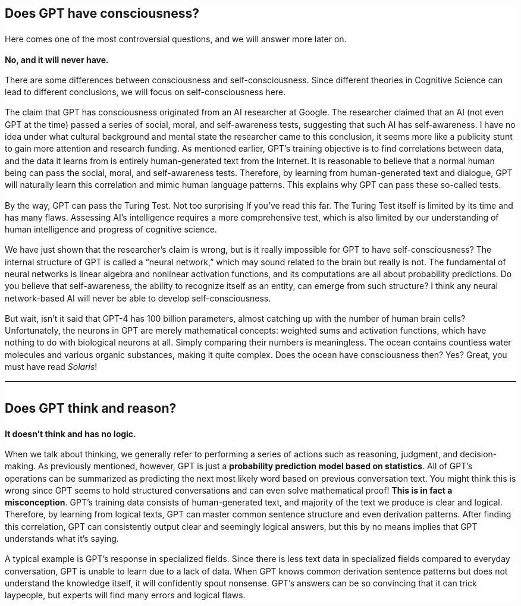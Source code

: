 
## Does GPT have consciousness?
Here comes one of the most controversial questions, and we will answer more later on.

**No, and it will never have.**

There are some differences between consciousness and self-consciousness. Since different theories in Cognitive Science can lead to different conclusions, we will focus on self-consciousness here.

The claim that GPT has consciousness originated from an AI researcher at Google. The researcher claimed that an AI (not even GPT at the time) passed a series of social, moral, and self-awareness tests, suggesting that such AI has self-awareness. I have no idea under what cultural background and mental state the researcher came to this conclusion, it seems more like a publicity stunt to gain more attention and research funding. As mentioned earlier, GPT’s training objective is to find correlations between data, and the data it learns from is entirely human-generated text from the Internet. It is reasonable to believe that a normal human being can pass the social, moral, and self-awareness tests. Therefore, by learning from human-generated text and dialogue, GPT will naturally learn this correlation and mimic human language patterns. This explains why GPT can pass these so-called tests.

By the way, GPT can pass the Turing Test. Not too surprising If you’ve read this far. The Turing Test itself is limited by its time and has many flaws. Assessing AI’s intelligence requires a more comprehensive test, which is also limited by our understanding of human intelligence and progress of cognitive science.

We have just shown that the researcher’s claim is wrong, but is it really impossible for GPT to have self-consciousness? The internal structure of GPT is called a “neural network,” which may sound related to the brain but really is not. The fundamental of neural networks is linear algebra and nonlinear activation functions, and its computations are all about probability predictions. Do you believe that self-awareness, the ability to recognize itself as an entity, can emerge from such structure? I think any neural network-based AI will never be able to develop self-consciousness.

But wait, isn’t it said that GPT-4 has 100 billion parameters, almost catching up with the number of human brain cells? Unfortunately, the neurons in GPT are merely mathematical concepts: weighted sums and activation functions, which have nothing to do with biological neurons at all. Simply comparing their numbers is meaningless. The ocean contains countless water molecules and various organic substances, making it quite complex. Does the ocean have consciousness then? Yes? Great, you must have read *Solaris*!

---

## Does GPT think and reason?
**It doesn’t think and has no logic.**

When we talk about thinking, we generally refer to performing a series of actions such as reasoning, judgment, and decision-making. As previously mentioned, however, GPT is just a **probability prediction model based on statistics**. All of GPT’s operations can be summarized as predicting the next most likely word based on previous conversation text. You might think this is wrong since GPT seems to hold structured conversations and can even solve mathematical proof! **This is in fact a misconception**. GPT’s training data consists of human-generated text, and majority of the text we produce is clear and logical. Therefore, by learning from logical texts, GPT can master common sentence structure and even derivation patterns. After finding this correlation, GPT can consistently output clear and seemingly logical answers, but this by no means implies that GPT understands what it’s saying.

A typical example is GPT’s response in specialized fields. Since there is less text data in specialized fields compared to everyday conversation, GPT is unable to learn due to a lack of data. When GPT knows common derivation sentence patterns but does not understand the knowledge itself, it will confidently spout nonsense. GPT’s answers can be so convincing that it can trick laypeople, but experts will find many errors and logical flaws.
